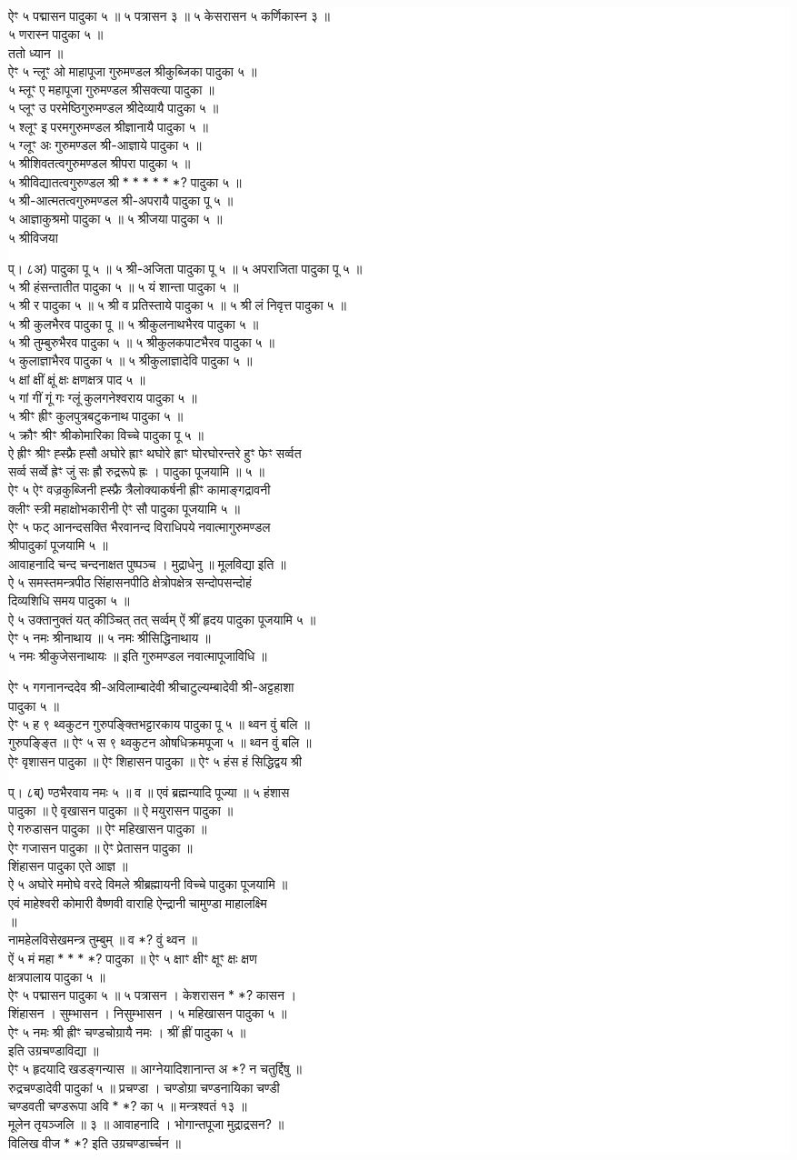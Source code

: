ऐꣳ ५ पद्मासन पादुका ५ ॥ ५ पत्रासन ३ ॥ ५ केसरासन ५ कर्णिकास्न ३ ॥   
५ णरास्न पादुका ५ ॥   
ततो ध्यान ॥  
ऐꣳ ५ न्लूꣳ ओ माहापूजा गुरुमण्डल श्रीकुब्जिका पादुका ५ ॥  
५ म्लूꣳ ए महापूजा गुरुमण्डल श्रीसक्त्या पादुका ॥  
५ प्लूꣳ उ परमेष्ठिगुरुमण्डल श्रीदेव्यायै पादुका ५ ॥  
५ श्लूꣳ इ परमगुरुमण्डल श्रीज्ञानायै पादुका ५ ॥  
५ ग्लूꣳ अः गुरुमण्डल श्री-आज्ञाये पादुका ५ ॥  
५ श्रीशिवतत्वगुरुमण्डल श्रीपरा पादुका ५ ॥  
५ श्रीविद्यातत्वगुरुण्डल श्री * * * * * *? पादुका ५ ॥  
५ श्री-आत्मतत्वगुरुमण्डल श्री-अपरायै पादुका पू ५ ॥  
५ आज्ञाकुश्रमो पादुका ५ ॥ ५ श्रीजया पादुका ५ ॥  
५ श्रीविजया   
  
प्। ८अ) पादुका पू ५ ॥ ५ श्री-अजिता पादुका पू ५ ॥ ५ अपराजिता पादुका पू ५ ॥  
५ श्री हंसन्तातीत पादुका ५ ॥ ५ यं शान्ता पादुका ५ ॥  
५ श्री र पादुका ५ ॥ ५ श्री व प्रतिस्ताये पादुका ५ ॥ ५ श्री लं निवृत्त पादुका ५ ॥  
५ श्री कुलभैरव पादुका पू ॥ ५ श्रीकुलनाथभैरव पादुका ५ ॥  
५ श्री तुम्बुरुभैरव पादुका ५ ॥ ५ श्रीकुलकपाटभैरव पादुका ५ ॥  
५ कुलाज्ञाभैरव पादुका ५ ॥ ५ श्रीकुलाज्ञादेवि पादुका ५ ॥  
५ क्षां क्षीं क्षूं क्षः क्षणक्षत्र पाद ५ ॥  
५ गां गीं गूं गः ग्लूं कुलगनेश्वराय पादुका ५ ॥  
५ श्रीꣳ ह्रीꣳ कुलपुत्रबटुकनाथ पादुका ५ ॥  
५ क्रौꣳ श्रीꣳ श्रीकोमारिका विच्चे पादुका पू ५ ॥  
ऐ ह्रीꣳ श्रीꣳ ह्स्फ्रै ह्सौ अघोरे ह्राꣳ थघोरे ह्राꣳ घोरघोरन्तरे हुꣳ फेꣳ सर्व्वत   
सर्व्व सर्व्वे ह्रेꣳ जुं सः ह्रौ रुद्ररूपे ह्रः । पादुका पूजयामि ॥ ५ ॥  
ऐꣳ ५ ऐꣳ वज्रकुब्जिनी ह्स्फ्रै त्रैलोक्याकर्षनी ह्रीꣳ कामाङ्गद्रावनी   
क्लीꣳ स्त्री महाक्षोभकारीनी ऐꣳ सौ पादुका पूजयामि ५ ॥  
ऐꣳ ५ फट् आनन्दसक्ति भैरवानन्द विराधिपये नवात्मागुरुमण्डल   
श्रीपादुकां पूजयामि ५ ॥  
आवाहनादि चन्द चन्दनाक्षत पुष्पञ्च । मुद्राधेनु ॥ मूलविद्या इति ॥  
ऐ ५ समस्तमन्त्रपीठ सिंहासनपीठि क्षेत्रोपक्षेत्र सन्दोपसन्दोहं   
दिव्यशिधि समय पादुका ५ ॥   
ऐ ५ उक्तानुक्तं यत् कीञ्चित् तत् सर्व्वम् ऐं श्रीं हृदय पादुका पूजयामि ५ ॥  
ऐꣳ ५ नमः श्रीनाथाय ॥ ५ नमः श्रीसिद्धिनाथाय ॥   
५ नमः श्रीकुजेसनाथायः ॥ इति गुरुमण्डल नवात्मापूजाविधि ॥  
  
ऐꣳ ५ गगनानन्ददेव श्री-अविलाम्बादेवी श्रीचाटुल्यम्बादेवी श्री-अट्टहाशा   
पादुका ५ ॥  
ऐꣳ ५ ह ९ थ्वकुटन गुरुपङ्क्तिभट्टारकाय पादुका पू ५ ॥ थ्वन वुं बलि ॥  
गुरुपङ्ङ्ति ॥ ऐꣳ ५ स ९ थ्वकुटन ओषधिक्रमपूजा ५ ॥ थ्वन वुं बलि ॥  
ऐꣳ वृशासन पादुका ॥ ऐꣳ शिहासन पादुका ॥ ऐꣳ ५ हंस हं सिद्धिद्वय श्री   
  
प्। ८ब्) ण्ठभैरवाय नमः ५ ॥ व ॥ एवं ब्रह्मन्यादि पूज्या ॥ ५ हंशास   
पादुका ॥ ऐ वृखासन पादुका ॥ ऐ मयुरासन पादुका ॥  
ऐ गरुडासन पादुका ॥ ऐꣳ महिखासन पादुका ॥  
ऐꣳ गजासन पादुका ॥ ऐꣳ प्रेतासन पादुका ॥  
शिंहासन पादुका एते आज्ञ ॥   
ऐ ५ अघोरे ममोघे वरदे विमले श्रीब्रह्मायनी विच्चे पादुका पूजयामि ॥  
एवं माहेश्वरी कोमारी वैष्णवी वाराहि ऐन्द्रानी चामुण्डा माहालक्ष्मि   
॥  
नामहेलविसेखमन्त्र तुम्बुम् ॥ व *? वुं थ्वन ॥  
ऐं ५ मं महा * * * *? पादुका ॥ ऐꣳ ५ क्षाꣳ क्षीꣳ क्षूꣳ क्षः क्षण   
क्षत्रपालाय पादुका ५ ॥   
ऐꣳ ५ पद्मासन पादुका ५ ॥ ५ पत्रासन । केशरासन * *? कासन ।  
शिंहासन । सुम्भासन । निसुम्भासन । ५ महिखासन पादुका ५ ॥  
ऐꣳ ५ नमः श्री ह्रीꣳ चण्डचोग्रायै नमः । श्रीं ह्रीं पादुका ५ ॥  
इति उग्रचण्डाविद्या ॥  
ऐꣳ ५ हृदयादि खडङ्गन्यास ॥ आग्नेयादिशानान्त अ *? न चतुर्द्दिषु ॥  
रुद्रचण्डादेवी पादुकां ५ ॥ प्रचण्डा । चण्डोग्रा चण्डनायिका चण्डी   
चण्डवती चण्डरूपा अवि * *? का ५ ॥ मन्त्रश्वतं १३ ॥   
मूलेन तृयञ्जलि ॥ ३ ॥ आवाहनादि । भोगान्तपूजा मुद्राद्रसन? ॥  
विलिख वीज * *? इति उग्रचण्डार्च्चन ॥  
  